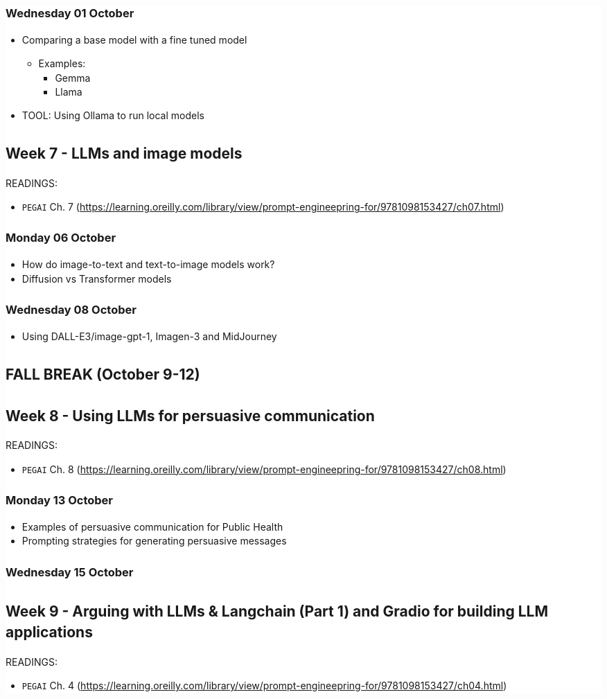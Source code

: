 
### Wednesday 01 October

-   Comparing a base model with a fine tuned model
    -   Examples:
        -   Gemma
        -   Llama

-   TOOL: Using Ollama to run local models


## Week 7 - LLMs and image models

READINGS:

-   `PEGAI` Ch. 7 (<https://learning.oreilly.com/library/view/prompt-engineepring-for/9781098153427/ch07.html>)


### Monday 06 October

-   How do image-to-text and text-to-image models work?
-   Diffusion vs Transformer models


### Wednesday 08 October

-   Using DALL-E3/image-gpt-1, Imagen-3 and MidJourney


## ****FALL BREAK (October 9-12)****


## Week 8 - Using LLMs for persuasive communication

READINGS:

-   `PEGAI` Ch. 8 (<https://learning.oreilly.com/library/view/prompt-engineepring-for/9781098153427/ch08.html>)


### Monday 13 October

-   Examples of persuasive communication for Public Health
-   Prompting strategies for generating persuasive messages


### Wednesday 15 October


## Week 9 - Arguing with LLMs & Langchain (Part 1) and Gradio for building LLM applications

READINGS:

-   `PEGAI` Ch. 4 (<https://learning.oreilly.com/library/view/prompt-engineepring-for/9781098153427/ch04.html>)
